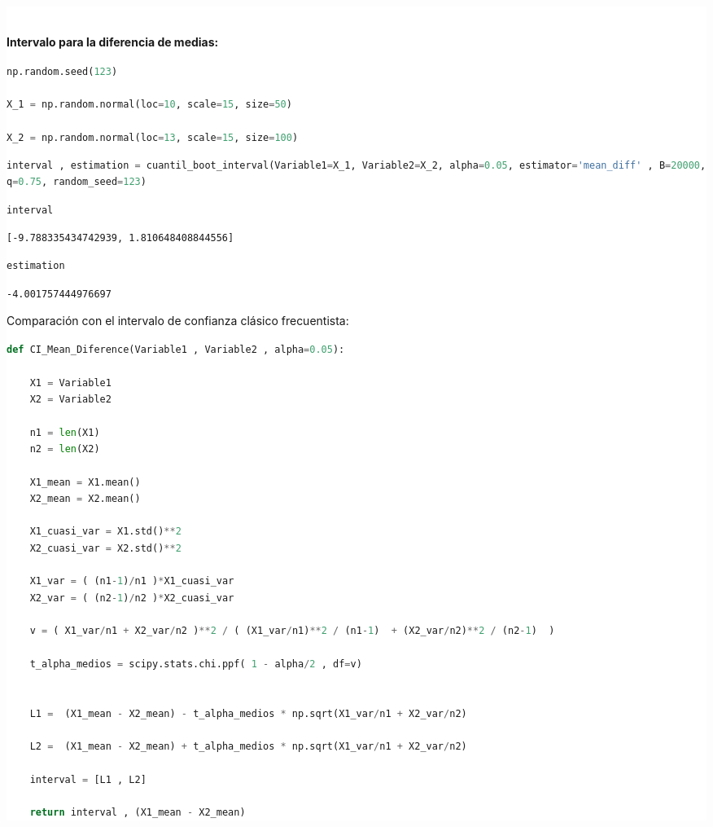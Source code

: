 <br>


**Intervalo para la diferencia de medias:**

```python
np.random.seed(123)

X_1 = np.random.normal(loc=10, scale=15, size=50)

X_2 = np.random.normal(loc=13, scale=15, size=100)
```

```python
interval , estimation = cuantil_boot_interval(Variable1=X_1, Variable2=X_2, alpha=0.05, estimator='mean_diff' , B=20000,  q=0.75, random_seed=123)
```

```python
interval
```

    [-9.788335434742939, 1.810648408844556]


```python
estimation
```

    -4.001757444976697



Comparación con el intervalo de confianza clásico frecuentista:

```python
def CI_Mean_Diference(Variable1 , Variable2 , alpha=0.05):

    X1 = Variable1
    X2 = Variable2

    n1 = len(X1) 
    n2 = len(X2)   

    X1_mean = X1.mean()
    X2_mean = X2.mean()

    X1_cuasi_var = X1.std()**2 
    X2_cuasi_var = X2.std()**2 

    X1_var = ( (n1-1)/n1 )*X1_cuasi_var
    X2_var = ( (n2-1)/n2 )*X2_cuasi_var

    v = ( X1_var/n1 + X2_var/n2 )**2 / ( (X1_var/n1)**2 / (n1-1)  + (X2_var/n2)**2 / (n2-1)  )

    t_alpha_medios = scipy.stats.chi.ppf( 1 - alpha/2 , df=v)
  
  
    L1 =  (X1_mean - X2_mean) - t_alpha_medios * np.sqrt(X1_var/n1 + X2_var/n2)

    L2 =  (X1_mean - X2_mean) + t_alpha_medios * np.sqrt(X1_var/n1 + X2_var/n2)

    interval = [L1 , L2]

    return interval , (X1_mean - X2_mean)  
```
